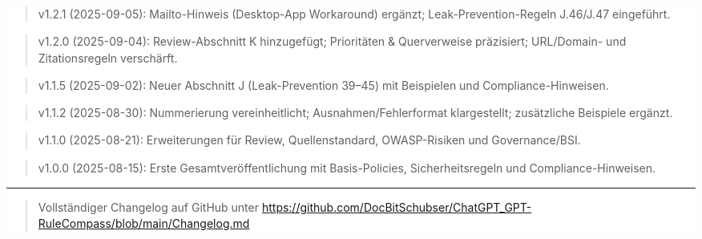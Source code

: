 
> v1.2.1 (2025-09-05): Mailto-Hinweis (Desktop-App Workaround) ergänzt; Leak-Prevention-Regeln J.46/J.47 eingeführt.

> v1.2.0 (2025-09-04): Review-Abschnitt K hinzugefügt; Prioritäten & Querverweise präzisiert; URL/Domain- und Zitationsregeln verschärft.

> v1.1.5 (2025-09-02): Neuer Abschnitt J (Leak-Prevention 39–45) mit Beispielen und Compliance-Hinweisen.

> v1.1.2 (2025-08-30): Nummerierung vereinheitlicht; Ausnahmen/Fehlerformat klargestellt; zusätzliche Beispiele ergänzt.

> v1.1.0 (2025-08-21): Erweiterungen für Review, Quellenstandard, OWASP-Risiken und Governance/BSI.

> v1.0.0 (2025-08-15): Erste Gesamtveröffentlichung mit Basis-Policies, Sicherheitsregeln und Compliance-Hinweisen.

---

> Vollständiger Changelog auf GitHub unter https://github.com/DocBitSchubser/ChatGPT_GPT-RuleCompass/blob/main/Changelog.md



